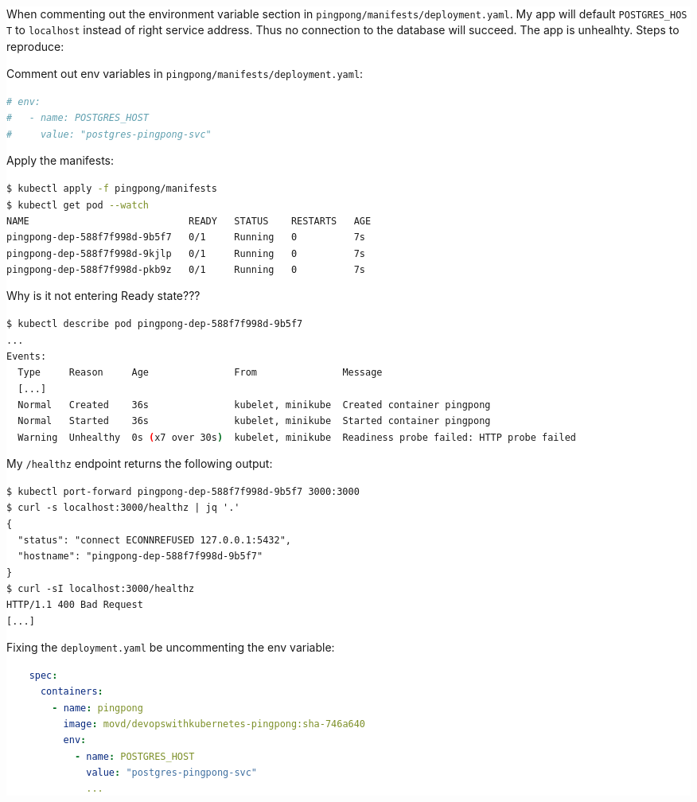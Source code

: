 When commenting out the environment variable section in `pingpong/manifests/deployment.yaml`. My app will default `POSTGRES_HOST` to `localhost` instead of right service address. Thus no connection to the database will succeed. The app is unhealhty. Steps to reproduce:

Comment out env variables in `pingpong/manifests/deployment.yaml`:

```yaml
# env:
#   - name: POSTGRES_HOST
#     value: "postgres-pingpong-svc"
```

Apply the manifests:

```sh
$ kubectl apply -f pingpong/manifests
$ kubectl get pod --watch
NAME                            READY   STATUS    RESTARTS   AGE
pingpong-dep-588f7f998d-9b5f7   0/1     Running   0          7s
pingpong-dep-588f7f998d-9kjlp   0/1     Running   0          7s
pingpong-dep-588f7f998d-pkb9z   0/1     Running   0          7s
```

Why is it not entering Ready state???

```sh
$ kubectl describe pod pingpong-dep-588f7f998d-9b5f7
...
Events:
  Type     Reason     Age               From               Message
  [...]
  Normal   Created    36s               kubelet, minikube  Created container pingpong
  Normal   Started    36s               kubelet, minikube  Started container pingpong
  Warning  Unhealthy  0s (x7 over 30s)  kubelet, minikube  Readiness probe failed: HTTP probe failed
```

My `/healthz` endpoint returns the following output:

```
$ kubectl port-forward pingpong-dep-588f7f998d-9b5f7 3000:3000
$ curl -s localhost:3000/healthz | jq '.'
{
  "status": "connect ECONNREFUSED 127.0.0.1:5432",
  "hostname": "pingpong-dep-588f7f998d-9b5f7"
}
$ curl -sI localhost:3000/healthz
HTTP/1.1 400 Bad Request
[...]
```

Fixing the `deployment.yaml` be uncommenting the env variable:

```yaml
    spec:
      containers:
        - name: pingpong
          image: movd/devopswithkubernetes-pingpong:sha-746a640
          env:
            - name: POSTGRES_HOST
              value: "postgres-pingpong-svc"
              ...
```
